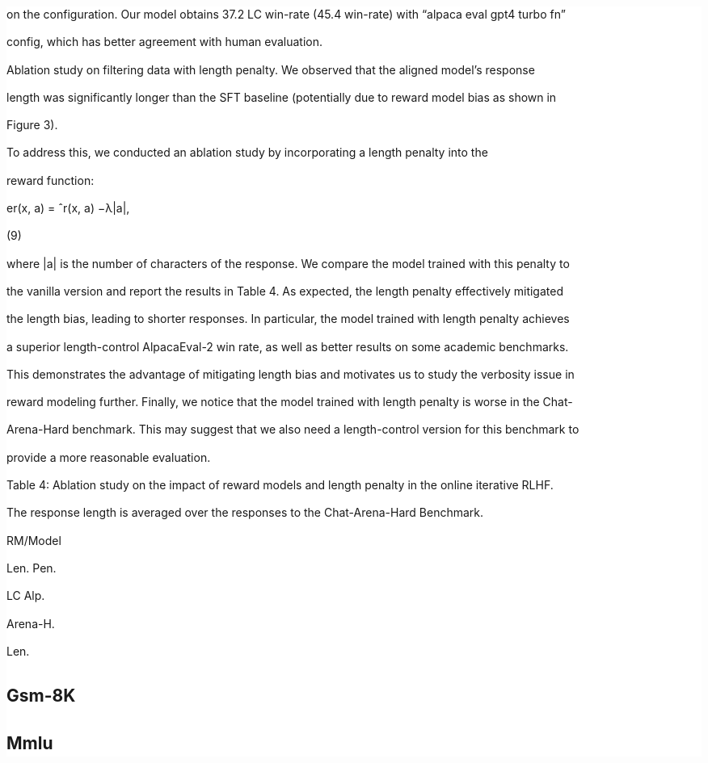 on the configuration. Our model obtains 37.2 LC win-rate (45.4 win-rate) with “alpaca eval gpt4 turbo fn”

config, which has better agreement with human evaluation.

Ablation study on filtering data with length penalty. We observed that the aligned model’s response

length was significantly longer than the SFT baseline (potentially due to reward model bias as shown in

Figure 3).

To address this, we conducted an ablation study by incorporating a length penalty into the

reward function:

er(x, a) = ˆr(x, a) −λ|a|,

(9)

where |a| is the number of characters of the response. We compare the model trained with this penalty to

the vanilla version and report the results in Table 4. As expected, the length penalty effectively mitigated

the length bias, leading to shorter responses. In particular, the model trained with length penalty achieves

a superior length-control AlpacaEval-2 win rate, as well as better results on some academic benchmarks.

This demonstrates the advantage of mitigating length bias and motivates us to study the verbosity issue in

reward modeling further. Finally, we notice that the model trained with length penalty is worse in the Chat-

Arena-Hard benchmark. This may suggest that we also need a length-control version for this benchmark to

provide a more reasonable evaluation.

Table 4: Ablation study on the impact of reward models and length penalty in the online iterative RLHF.

The response length is averaged over the responses to the Chat-Arena-Hard Benchmark.

RM/Model

Len. Pen.

LC Alp.

Arena-H.

Len.

## Gsm-8K

## Mmlu

